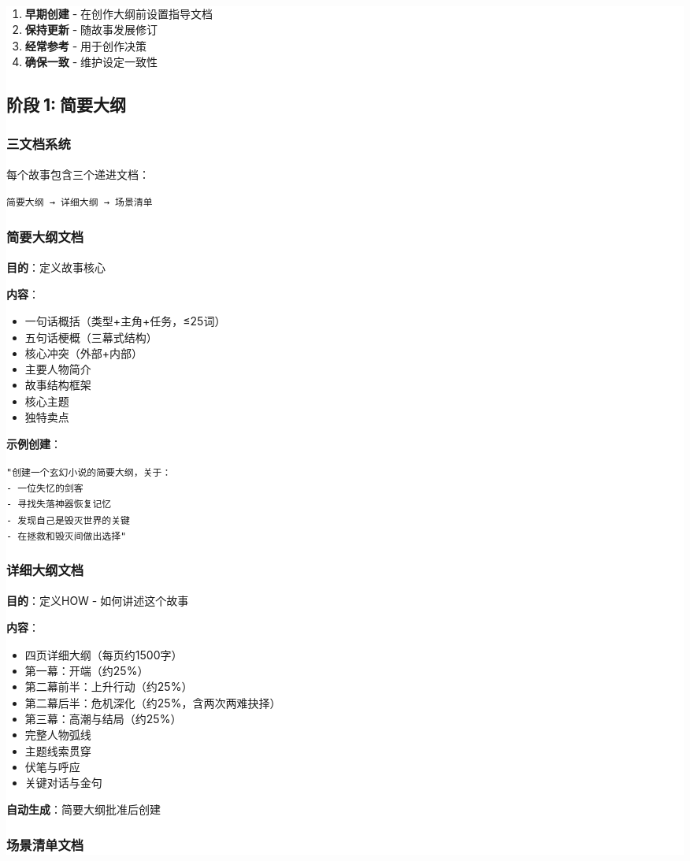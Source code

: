1. **早期创建** - 在创作大纲前设置指导文档
2. **保持更新** - 随故事发展修订
3. **经常参考** - 用于创作决策
4. **确保一致** - 维护设定一致性

## 阶段 1: 简要大纲

### 三文档系统

每个故事包含三个递进文档：

```
简要大纲 → 详细大纲 → 场景清单
```

### 简要大纲文档

**目的**：定义故事核心

**内容**：
- 一句话概括（类型+主角+任务，≤25词）
- 五句话梗概（三幕式结构）
- 核心冲突（外部+内部）
- 主要人物简介
- 故事结构框架
- 核心主题
- 独特卖点

**示例创建**：
```
"创建一个玄幻小说的简要大纲，关于：
- 一位失忆的剑客
- 寻找失落神器恢复记忆
- 发现自己是毁灭世界的关键
- 在拯救和毁灭间做出选择"
```

### 详细大纲文档

**目的**：定义HOW - 如何讲述这个故事

**内容**：
- 四页详细大纲（每页约1500字）
- 第一幕：开端（约25%）
- 第二幕前半：上升行动（约25%）
- 第二幕后半：危机深化（约25%，含两次两难抉择）
- 第三幕：高潮与结局（约25%）
- 完整人物弧线
- 主题线索贯穿
- 伏笔与呼应
- 关键对话与金句

**自动生成**：简要大纲批准后创建

### 场景清单文档

